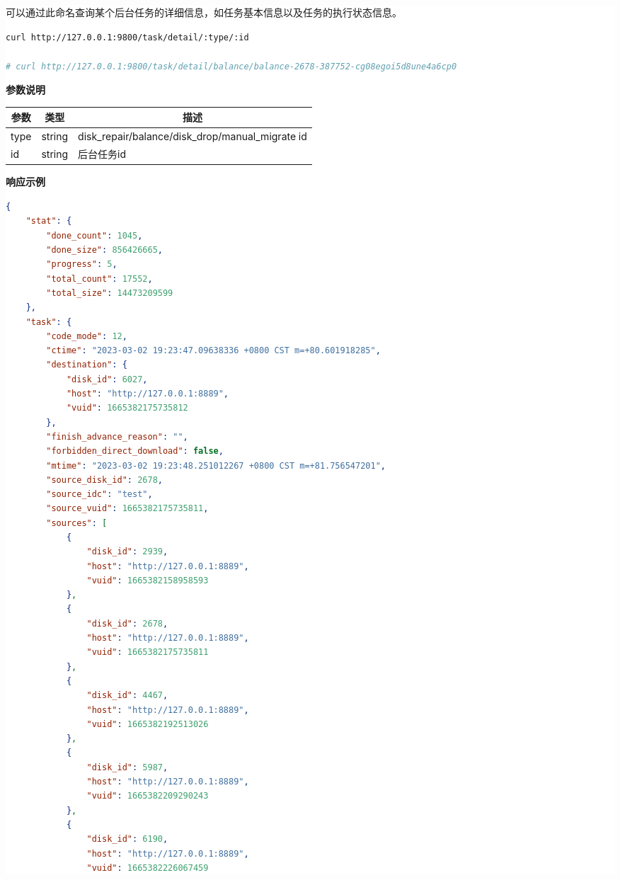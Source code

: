 可以通过此命名查询某个后台任务的详细信息，如任务基本信息以及任务的执行状态信息。

```bash
curl http://127.0.0.1:9800/task/detail/:type/:id

# curl http://127.0.0.1:9800/task/detail/balance/balance-2678-387752-cg08egoi5d8une4a6cp0
```

**参数说明**

| 参数   | 类型     | 描述                                              |
|------|--------|-------------------------------------------------|
| type | string | disk_repair/balance/disk_drop/manual_migrate id |
| id   | string | 后台任务id                                          |

**响应示例**

```json
{
    "stat": {
        "done_count": 1045,
        "done_size": 856426665,
        "progress": 5,
        "total_count": 17552,
        "total_size": 14473209599
    },
    "task": {
        "code_mode": 12,
        "ctime": "2023-03-02 19:23:47.09638336 +0800 CST m=+80.601918285",
        "destination": {
            "disk_id": 6027,
            "host": "http://127.0.0.1:8889",
            "vuid": 1665382175735812
        },
        "finish_advance_reason": "",
        "forbidden_direct_download": false,
        "mtime": "2023-03-02 19:23:48.251012267 +0800 CST m=+81.756547201",
        "source_disk_id": 2678,
        "source_idc": "test",
        "source_vuid": 1665382175735811,
        "sources": [
            {
                "disk_id": 2939,
                "host": "http://127.0.0.1:8889",
                "vuid": 1665382158958593
            },
            {
                "disk_id": 2678,
                "host": "http://127.0.0.1:8889",
                "vuid": 1665382175735811
            },
            {
                "disk_id": 4467,
                "host": "http://127.0.0.1:8889",
                "vuid": 1665382192513026
            },
            {
                "disk_id": 5987,
                "host": "http://127.0.0.1:8889",
                "vuid": 1665382209290243
            },
            {
                "disk_id": 6190,
                "host": "http://127.0.0.1:8889",
                "vuid": 1665382226067459
```